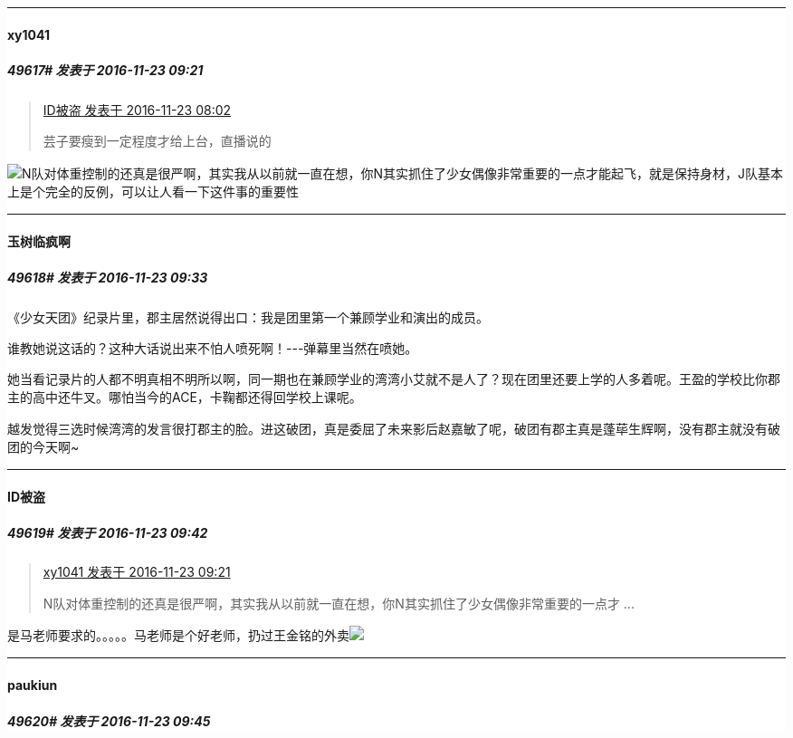 
-----

####  xy1041  
##### 49617#       发表于 2016-11-23 09:21



<blockquote><a href="httphttps://bbs.saraba1st.com/2b/forum.php?mod=redirect&amp;goto=findpost&amp;pid=34263170&amp;ptid=1105387" target="_blank">ID被盗 发表于 2016-11-23 08:02</a>

芸子要瘦到一定程度才给上台，直播说的</blockquote>
<img src="https://static.saraba1st.com/image/smiley/face/116.gif" referrerpolicy="no-referrer">N队对体重控制的还真是很严啊，其实我从以前就一直在想，你N其实抓住了少女偶像非常重要的一点才能起飞，就是保持身材，J队基本上是个完全的反例，可以让人看一下这件事的重要性







-----

####  玉树临疯啊  
##### 49618#       发表于 2016-11-23 09:33




《少女天团》纪录片里，郡主居然说得出口：我是团里第一个兼顾学业和演出的成员。


谁教她说这话的？这种大话说出来不怕人喷死啊！---弹幕里当然在喷她。

她当看记录片的人都不明真相不明所以啊，同一期也在兼顾学业的湾湾小艾就不是人了？现在团里还要上学的人多着呢。王盈的学校比你郡主的高中还牛叉。哪怕当今的ACE，卡鞠都还得回学校上课呢。


越发觉得三选时候湾湾的发言很打郡主的脸。进这破团，真是委屈了未来影后赵嘉敏了呢，破团有郡主真是蓬荜生辉啊，没有郡主就没有破团的今天啊~







-----

####  ID被盗  
##### 49619#       发表于 2016-11-23 09:42



<blockquote><a href="httphttps://bbs.saraba1st.com/2b/forum.php?mod=redirect&amp;goto=findpost&amp;pid=34263772&amp;ptid=1105387" target="_blank">xy1041 发表于 2016-11-23 09:21</a>

N队对体重控制的还真是很严啊，其实我从以前就一直在想，你N其实抓住了少女偶像非常重要的一点才 ...</blockquote>
是马老师要求的。。。。。马老师是个好老师，扔过王金铭的外卖<img src="https://static.saraba1st.com/image/smiley/face/91.gif" referrerpolicy="no-referrer">







-----

####  paukiun  
##### 49620#       发表于 2016-11-23 09:45
